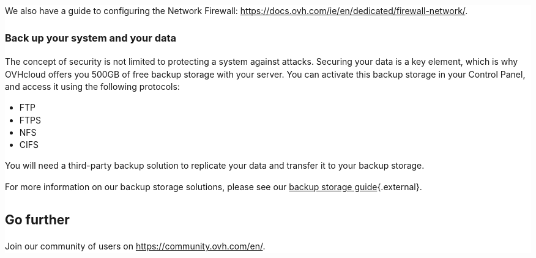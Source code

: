 We also have a guide to configuring the Network Firewall: <https://docs.ovh.com/ie/en/dedicated/firewall-network/>.

### Back up your system and your data

The concept of security is not limited to protecting a system against attacks. Securing your data is a key element, which is why OVHcloud offers you 500GB of free backup storage with your server. You can activate this backup storage in your Control Panel, and access it using the following protocols:

- FTP
- FTPS
- NFS
- CIFS

You will need a third-party backup solution to replicate your data and transfer it to your backup storage.

For more information on our backup storage solutions, please see our [backup storage guide](https://docs.ovh.com/ie/en/dedicated/services-backup-storage/){.external}.

## Go further

Join our community of users on <https://community.ovh.com/en/>.